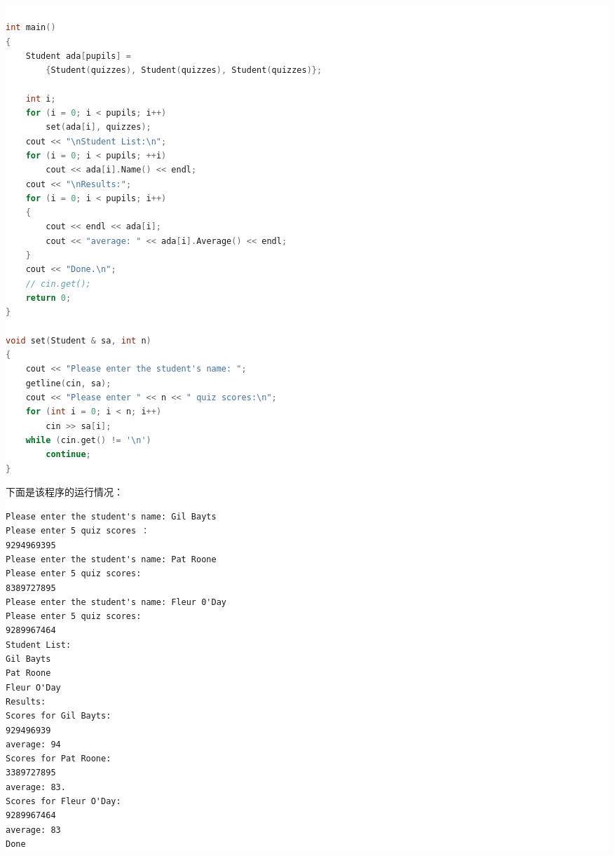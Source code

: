 ```c++

int main()
{
    Student ada[pupils] = 
        {Student(quizzes), Student(quizzes), Student(quizzes)};

    int i;
    for (i = 0; i < pupils; i++)
        set(ada[i], quizzes);
    cout << "\nStudent List:\n";
    for (i = 0; i < pupils; ++i)
        cout << ada[i].Name() << endl;
    cout << "\nResults:";
    for (i = 0; i < pupils; i++)
    {
        cout << endl << ada[i];
        cout << "average: " << ada[i].Average() << endl;
    }
    cout << "Done.\n";
    // cin.get();
    return 0;
}

void set(Student & sa, int n)
{
    cout << "Please enter the student's name: ";
    getline(cin, sa);
    cout << "Please enter " << n << " quiz scores:\n";
    for (int i = 0; i < n; i++)
        cin >> sa[i];
    while (cin.get() != '\n')
        continue; 
}

```

下面是该程序的运行情况：

```
Please enter the student's name: Gil Bayts
Please enter 5 quiz scores ：
9294969395
Please enter the student's name: Pat Roone
Please enter 5 quiz scores:
8389727895
Please enter the student's name: Fleur 0'Day
Please enter 5 quiz scores:
9289967464
Student List:
Gil Bayts
Pat Roone
Fleur O'Day
Results:
Scores for Gil Bayts:
929496939
average: 94
Scores for Pat Roone:
3389727895
average: 83.
Scores for Fleur O'Day:
9289967464
average: 83
Done
```
